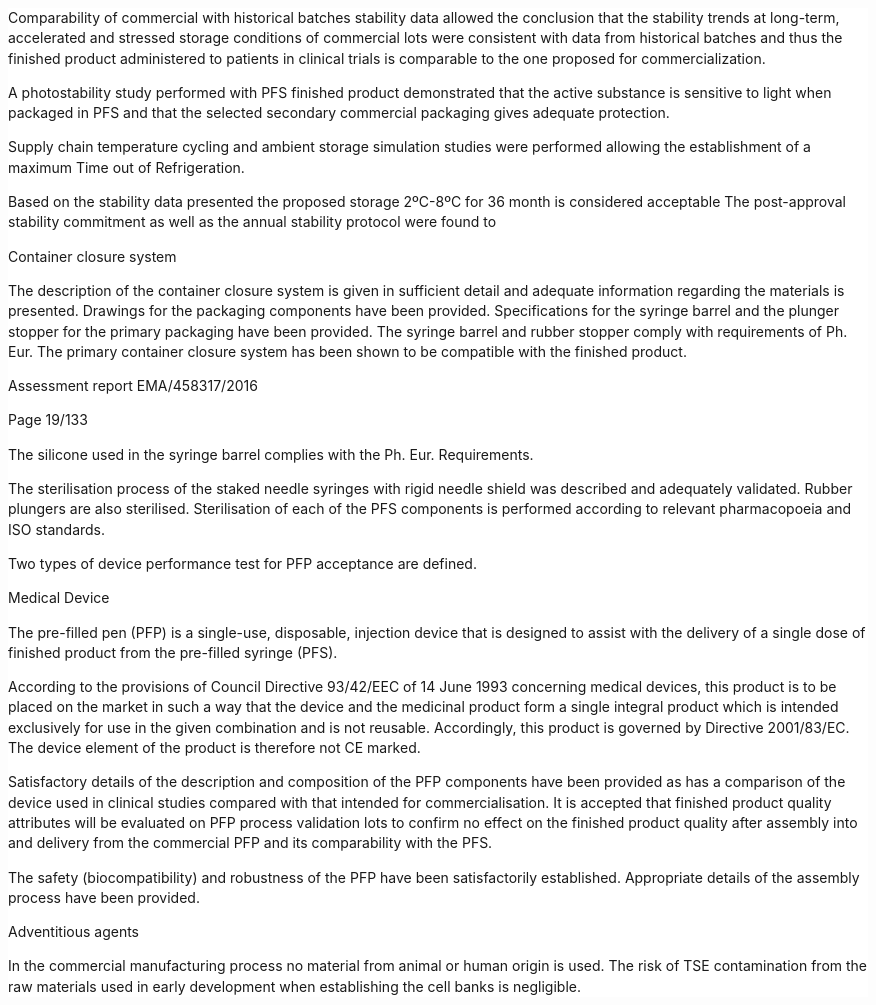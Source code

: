 Comparability of commercial with historical batches stability data allowed the conclusion that the stability trends at long-term, accelerated and stressed storage conditions of commercial lots were consistent with data from historical batches and thus the finished product administered to patients in clinical trials is comparable to the one proposed for commercialization.

A photostability study performed with PFS finished product demonstrated that the active substance is sensitive to light when packaged in PFS and that the selected secondary commercial packaging gives adequate protection.

Supply chain temperature cycling and ambient storage simulation studies were performed allowing the establishment of a maximum Time out of Refrigeration.

Based on the stability data presented the proposed storage 2ºC-8ºC for 36 month is considered acceptable The post-approval stability commitment as well as the annual stability protocol were found to

Container closure system

The description of the container closure system is given in sufficient detail and adequate information regarding the materials is presented. Drawings for the packaging components have been provided. Specifications for the syringe barrel and the plunger stopper for the primary packaging have been provided. The syringe barrel and rubber stopper comply with requirements of Ph. Eur. The primary container closure system has been shown to be compatible with the finished product.

Assessment report EMA/458317/2016

Page 19/133

The silicone used in the syringe barrel complies with the Ph. Eur. Requirements.

The sterilisation process of the staked needle syringes with rigid needle shield was described and adequately validated. Rubber plungers are also sterilised. Sterilisation of each of the PFS components is performed according to relevant pharmacopoeia and ISO standards.

Two types of device performance test for PFP acceptance are defined.

Medical Device

The pre-filled pen (PFP) is a single-use, disposable, injection device that is designed to assist with the delivery of a single dose of finished product from the pre-filled syringe (PFS).

According to the provisions of Council Directive 93/42/EEC of 14 June 1993 concerning medical devices, this product is to be placed on the market in such a way that the device and the medicinal product form a single integral product which is intended exclusively for use in the given combination and is not reusable. Accordingly, this product is governed by Directive 2001/83/EC. The device element of the product is therefore not CE marked.

Satisfactory details of the description and composition of the PFP components have been provided as has a comparison of the device used in clinical studies compared with that intended for commercialisation. It is accepted that finished product quality attributes will be evaluated on PFP process validation lots to confirm no effect on the finished product quality after assembly into and delivery from the commercial PFP and its comparability with the PFS.

The safety (biocompatibility) and robustness of the PFP have been satisfactorily established. Appropriate details of the assembly process have been provided.

Adventitious agents

In the commercial manufacturing process no material from animal or human origin is used. The risk of TSE contamination from the raw materials used in early development when establishing the cell banks is negligible.

